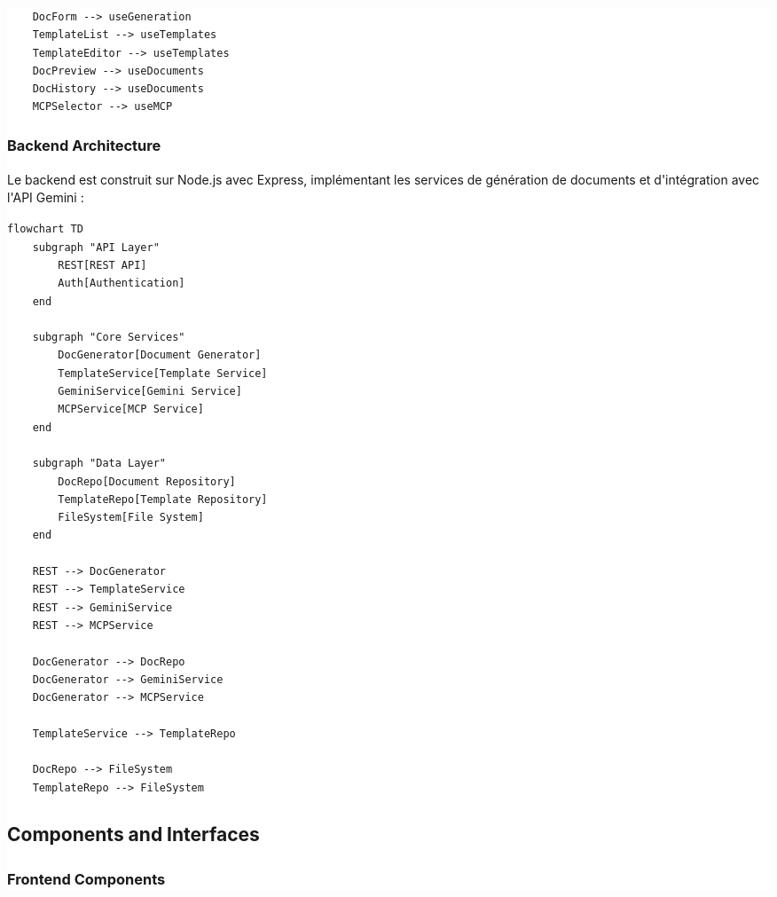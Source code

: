 ```mermaid
    DocForm --> useGeneration
    TemplateList --> useTemplates
    TemplateEditor --> useTemplates
    DocPreview --> useDocuments
    DocHistory --> useDocuments
    MCPSelector --> useMCP
```

### Backend Architecture

Le backend est construit sur Node.js avec Express, implémentant les services de génération de documents et d'intégration avec l'API Gemini :

```mermaid
flowchart TD
    subgraph "API Layer"
        REST[REST API]
        Auth[Authentication]
    end
    
    subgraph "Core Services"
        DocGenerator[Document Generator]
        TemplateService[Template Service]
        GeminiService[Gemini Service]
        MCPService[MCP Service]
    end
    
    subgraph "Data Layer"
        DocRepo[Document Repository]
        TemplateRepo[Template Repository]
        FileSystem[File System]
    end
    
    REST --> DocGenerator
    REST --> TemplateService
    REST --> GeminiService
    REST --> MCPService
    
    DocGenerator --> DocRepo
    DocGenerator --> GeminiService
    DocGenerator --> MCPService
    
    TemplateService --> TemplateRepo
    
    DocRepo --> FileSystem
    TemplateRepo --> FileSystem
```

## Components and Interfaces

### Frontend Components
